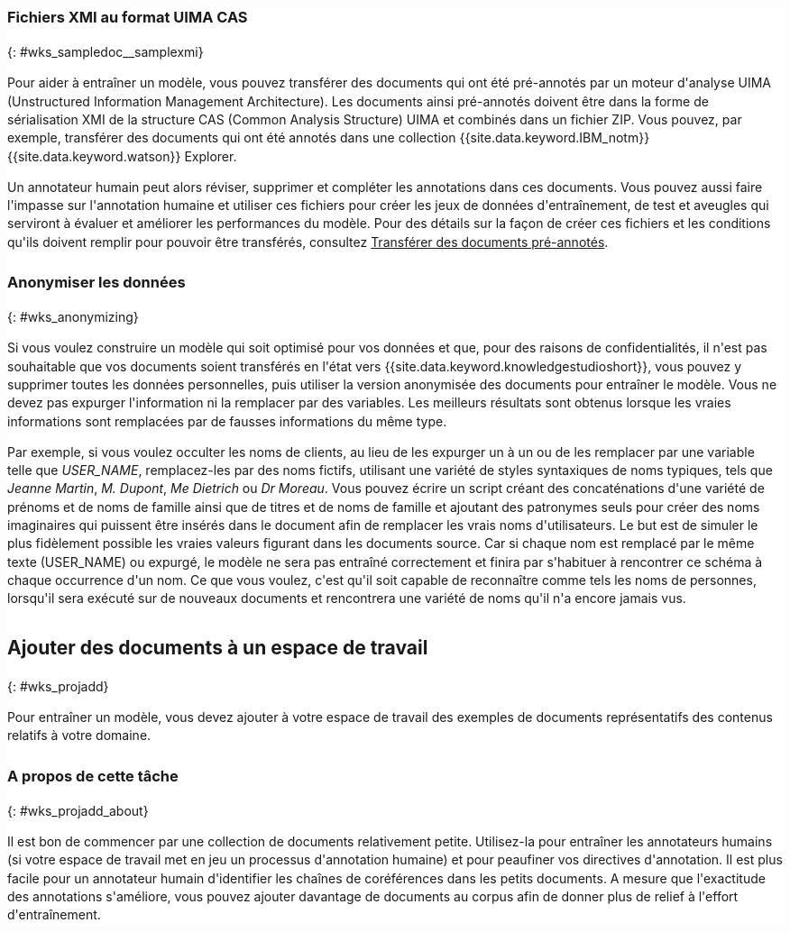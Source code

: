 ### Fichiers XMI au format UIMA CAS
{: #wks_sampledoc__samplexmi}

Pour aider à entraîner un modèle, vous pouvez transférer des documents qui ont été pré-annotés par un moteur d'analyse UIMA (Unstructured Information Management Architecture). Les documents ainsi pré-annotés doivent être dans la forme de sérialisation XMI de la structure CAS (Common Analysis Structure) UIMA et combinés dans un fichier ZIP. Vous pouvez, par exemple, transférer des documents qui ont été annotés dans une collection {{site.data.keyword.IBM_notm}} {{site.data.keyword.watson}} Explorer.

Un annotateur humain peut alors réviser, supprimer et compléter les annotations dans ces documents. Vous pouvez aussi faire l'impasse sur l'annotation humaine et utiliser ces fichiers pour créer les jeux de données d'entraînement, de test et aveugles qui serviront à évaluer et améliorer les performances du modèle. Pour des détails sur la façon de créer ces fichiers et les conditions qu'ils doivent remplir pour pouvoir être transférés, consultez [Transférer des documents pré-annotés](/docs/services/watson-knowledge-studio/preannotation.html#wks_uima).

### Anonymiser les données
{: #wks_anonymizing}

Si vous voulez construire un modèle qui soit optimisé pour vos données et que, pour des raisons de confidentialités, il n'est pas souhaitable que vos documents soient transférés en l'état vers {{site.data.keyword.knowledgestudioshort}}, vous pouvez y supprimer toutes les données personnelles, puis utiliser la version anonymisée des documents pour entraîner le modèle. Vous ne devez pas expurger l'information ni la remplacer par des variables. Les meilleurs résultats sont obtenus lorsque les vraies informations sont remplacées par de fausses informations du même type.

Par exemple, si vous voulez occulter les noms de clients, au lieu de les expurger un à un ou de les remplacer par une variable telle que *USER_NAME*, remplacez-les par des noms fictifs, utilisant une variété de styles syntaxiques de noms typiques, tels que *Jeanne Martin*, *M. Dupont*, *Me Dietrich* ou *Dr Moreau*. Vous pouvez écrire un script créant des concaténations d'une variété de prénoms et de noms de famille ainsi que de titres et de noms de famille et ajoutant des patronymes seuls pour créer des noms imaginaires qui puissent être insérés dans le document afin de remplacer les vrais noms d'utilisateurs. Le but est de simuler le plus fidèlement possible les vraies valeurs figurant dans les documents source. Car si chaque nom est remplacé par le même texte (USER_NAME) ou expurgé, le modèle ne sera pas entraîné correctement et finira par s'habituer à rencontrer ce schéma à chaque occurrence d'un nom. Ce que vous voulez, c'est qu'il soit capable de reconnaître comme tels les noms de personnes, lorsqu'il sera exécuté sur de nouveaux documents et rencontrera une variété de noms qu'il n'a encore jamais vus.

## Ajouter des documents à un espace de travail
{: #wks_projadd}

Pour entraîner un modèle, vous devez ajouter à votre espace de travail des exemples de documents représentatifs des contenus relatifs à votre domaine.

### A propos de cette tâche
{: #wks_projadd_about}

Il est bon de commencer par une collection de documents relativement petite. Utilisez-la pour entraîner les annotateurs humains (si votre espace de travail met en jeu un processus d'annotation humaine) et pour peaufiner vos directives d'annotation. Il est plus facile pour un annotateur humain d'identifier les chaînes de coréférences dans les petits documents. A mesure que l'exactitude des annotations s'améliore, vous pouvez ajouter davantage de documents au corpus afin de donner plus de relief à l'effort d'entraînement.
